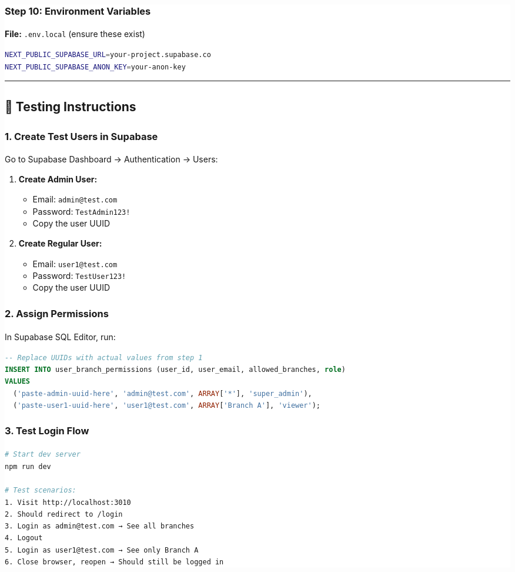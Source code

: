 
### Step 10: Environment Variables

**File:** `.env.local` (ensure these exist)

```bash
NEXT_PUBLIC_SUPABASE_URL=your-project.supabase.co
NEXT_PUBLIC_SUPABASE_ANON_KEY=your-anon-key
```

---

## 🧪 Testing Instructions

### 1. Create Test Users in Supabase

Go to Supabase Dashboard → Authentication → Users:

1. **Create Admin User:**
   - Email: `admin@test.com`
   - Password: `TestAdmin123!`
   - Copy the user UUID

2. **Create Regular User:**
   - Email: `user1@test.com`
   - Password: `TestUser123!`
   - Copy the user UUID

### 2. Assign Permissions

In Supabase SQL Editor, run:

```sql
-- Replace UUIDs with actual values from step 1
INSERT INTO user_branch_permissions (user_id, user_email, allowed_branches, role)
VALUES
  ('paste-admin-uuid-here', 'admin@test.com', ARRAY['*'], 'super_admin'),
  ('paste-user1-uuid-here', 'user1@test.com', ARRAY['Branch A'], 'viewer');
```

### 3. Test Login Flow

```bash
# Start dev server
npm run dev

# Test scenarios:
1. Visit http://localhost:3010
2. Should redirect to /login
3. Login as admin@test.com → See all branches
4. Logout
5. Login as user1@test.com → See only Branch A
6. Close browser, reopen → Should still be logged in
```
